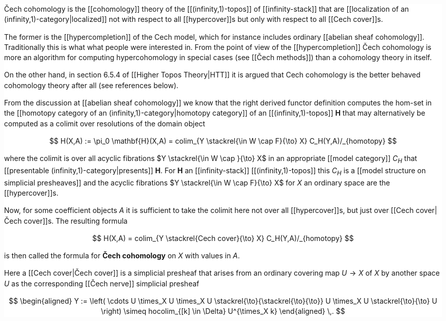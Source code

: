 
Čech cohomology is the [[cohomology]] theory of the [[(infinity,1)-topos]] of [[infinity-stack]] that are [[localization of an (infinity,1)-category|localized]] not with respect to all [[hypercover]]s but only with respect to all [[Cech cover]]s.

The former is the [[hypercompletion]] of the Cech model, which for instance includes ordinary [[abelian sheaf cohomology]].
Traditionally this is what what people were interested in. From the point of view of the [[hypercompletion]]
Čech cohomology is more an algorithm for computing hypercohomology in special cases (see [[Čech methods]]) than 
a cohomology theory in itself.

On the other hand, in section 6.5.4 of [[Higher Topos Theory|HTT]] it is argued that Cech cohomology is the better behaved cohomology theory after all (see references below).

From the discussion at [[abelian sheaf cohomology]] we know that the right derived functor definition computes the hom-set in the [[homotopy category of an (infinity,1)-category|homotopy category]] of an [[(infinity,1)-topos]] $\mathbf{H}$ that may alternatively be computed as a colimit over resolutions of the domain object

$$
  H(X,A)
  := 
  \pi_0 \mathbf{H}(X,A)
  = colim_{Y \stackrel{\in W \cap F}{\to} X} 
  C_H(Y,A)/_{homotopy}
$$

where the colimit is over all acyclic fibrations $Y \stackrel{\in W \cap }{\to} X$ in an appropriate [[model category]] $C_H$ that [[presentable (infinity,1)-category|presents]] $\mathbf{H}$. For $\mathbf{H}$ an [[infinity-stack]] [[(infinity,1)-topos]] this $C_H$ is a [[model structure on simplicial presheaves]] and the acyclic fibrations $Y \stackrel{\in W \cap F}{\to} X$ for $X$ an ordinary space are the [[hypercover]]s.

Now, for some coefficient objects $A$ it is sufficient to take the colimit here not over all [[hypercover]]s, but just over [[Cech cover|Čech cover]]s. The resulting formula

$$
  H(X,A)
  = colim_{Y \stackrel{Cech cover}{\to} X} 
  C_H(Y,A)/_{homotopy}
$$

is then called the formula for **Čech cohomology** on $X$ with values in $A$.

Here a [[Cech cover|Čech cover]] is a simplicial presheaf that arises from an ordinary covering map $U \to X$ of $X$ by another space $U$ as the corresponding [[Čech nerve]] simplicial presheaf

$$
 \begin{aligned}
  Y := \left( 
    \cdots
    U \times_X U \times_X U
    \stackrel{\to}{\stackrel{\to}{\to}}
    U \times_X U \stackrel{\to}{\to} U 
  \right)
  \simeq
  hocolim_{[k] \in \Delta} U^{\times_X k}
 \end{aligned}
  \,.
$$
